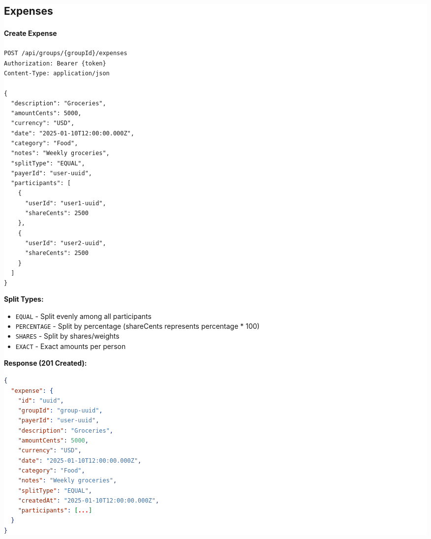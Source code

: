 
## Expenses

#### Create Expense

```http
POST /api/groups/{groupId}/expenses
Authorization: Bearer {token}
Content-Type: application/json

{
  "description": "Groceries",
  "amountCents": 5000,
  "currency": "USD",
  "date": "2025-01-10T12:00:00.000Z",
  "category": "Food",
  "notes": "Weekly groceries",
  "splitType": "EQUAL",
  "payerId": "user-uuid",
  "participants": [
    {
      "userId": "user1-uuid",
      "shareCents": 2500
    },
    {
      "userId": "user2-uuid",
      "shareCents": 2500
    }
  ]
}
```

**Split Types:**

- `EQUAL` - Split evenly among all participants
- `PERCENTAGE` - Split by percentage (shareCents represents percentage \* 100)
- `SHARES` - Split by shares/weights
- `EXACT` - Exact amounts per person

**Response (201 Created):**

```json
{
  "expense": {
    "id": "uuid",
    "groupId": "group-uuid",
    "payerId": "user-uuid",
    "description": "Groceries",
    "amountCents": 5000,
    "currency": "USD",
    "date": "2025-01-10T12:00:00.000Z",
    "category": "Food",
    "notes": "Weekly groceries",
    "splitType": "EQUAL",
    "createdAt": "2025-01-10T12:00:00.000Z",
    "participants": [...]
  }
}
```
